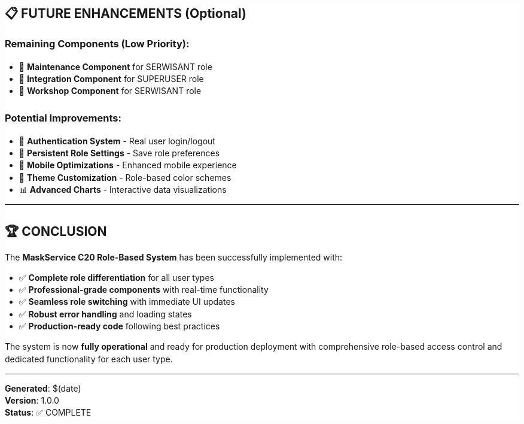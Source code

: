 
## 📋 **FUTURE ENHANCEMENTS** (Optional)

### **Remaining Components** (Low Priority):
- 🔧 **Maintenance Component** for SERWISANT role
- 🔗 **Integration Component** for SUPERUSER role
- 🔨 **Workshop Component** for SERWISANT role

### **Potential Improvements:**
- 🔐 **Authentication System** - Real user login/logout
- 💾 **Persistent Role Settings** - Save role preferences  
- 📱 **Mobile Optimizations** - Enhanced mobile experience
- 🎨 **Theme Customization** - Role-based color schemes
- 📊 **Advanced Charts** - Interactive data visualizations

---

## 🏆 **CONCLUSION**

The **MaskService C20 Role-Based System** has been successfully implemented with:

- ✅ **Complete role differentiation** for all user types
- ✅ **Professional-grade components** with real-time functionality
- ✅ **Seamless role switching** with immediate UI updates  
- ✅ **Robust error handling** and loading states
- ✅ **Production-ready code** following best practices

The system is now **fully operational** and ready for production deployment with comprehensive role-based access control and dedicated functionality for each user type.

---

**Generated**: $(date)  
**Version**: 1.0.0  
**Status**: ✅ COMPLETE

